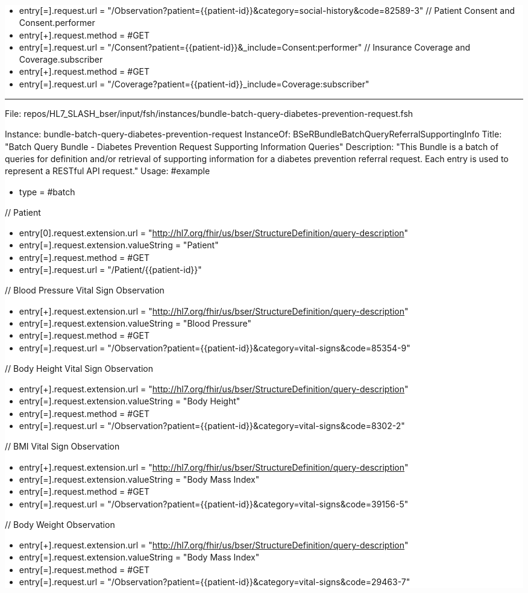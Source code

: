 * entry[=].request.url = "/Observation?patient={{patient-id}}&category=social-history&code=82589-3"
// Patient Consent and Consent.performer
* entry[+].request.method = #GET
* entry[=].request.url = "/Consent?patient={{patient-id}}&_include=Consent:performer"
// Insurance Coverage and Coverage.subscriber
* entry[+].request.method = #GET
* entry[=].request.url = "/Coverage?patient={{patient-id}}_include=Coverage:subscriber"

---

File: repos/HL7_SLASH_bser/input/fsh/instances/bundle-batch-query-diabetes-prevention-request.fsh

Instance: bundle-batch-query-diabetes-prevention-request
InstanceOf: BSeRBundleBatchQueryReferralSupportingInfo
Title: "Batch Query Bundle - Diabetes Prevention Request Supporting Information Queries"
Description: "This Bundle is a batch of queries for definition and/or retrieval of supporting information for a diabetes prevention referral request. Each entry is used to represent a RESTful API request."
Usage: #example

* type = #batch

// Patient
* entry[0].request.extension.url = "http://hl7.org/fhir/us/bser/StructureDefinition/query-description"
* entry[=].request.extension.valueString = "Patient"
* entry[=].request.method = #GET
* entry[=].request.url = "/Patient/{{patient-id}}"

// Blood Pressure Vital Sign Observation
* entry[+].request.extension.url = "http://hl7.org/fhir/us/bser/StructureDefinition/query-description"
* entry[=].request.extension.valueString = "Blood Pressure"
* entry[=].request.method = #GET
* entry[=].request.url = "/Observation?patient={{patient-id}}&category=vital-signs&code=85354-9"

// Body Height Vital Sign Observation
* entry[+].request.extension.url = "http://hl7.org/fhir/us/bser/StructureDefinition/query-description"
* entry[=].request.extension.valueString = "Body Height"
* entry[=].request.method = #GET
* entry[=].request.url = "/Observation?patient={{patient-id}}&category=vital-signs&code=8302-2"

// BMI Vital Sign Observation
* entry[+].request.extension.url = "http://hl7.org/fhir/us/bser/StructureDefinition/query-description"
* entry[=].request.extension.valueString = "Body Mass Index"
* entry[=].request.method = #GET
* entry[=].request.url = "/Observation?patient={{patient-id}}&category=vital-signs&code=39156-5"

// Body Weight Observation
* entry[+].request.extension.url = "http://hl7.org/fhir/us/bser/StructureDefinition/query-description"
* entry[=].request.extension.valueString = "Body Mass Index"
* entry[=].request.method = #GET
* entry[=].request.url = "/Observation?patient={{patient-id}}&category=vital-signs&code=29463-7"
